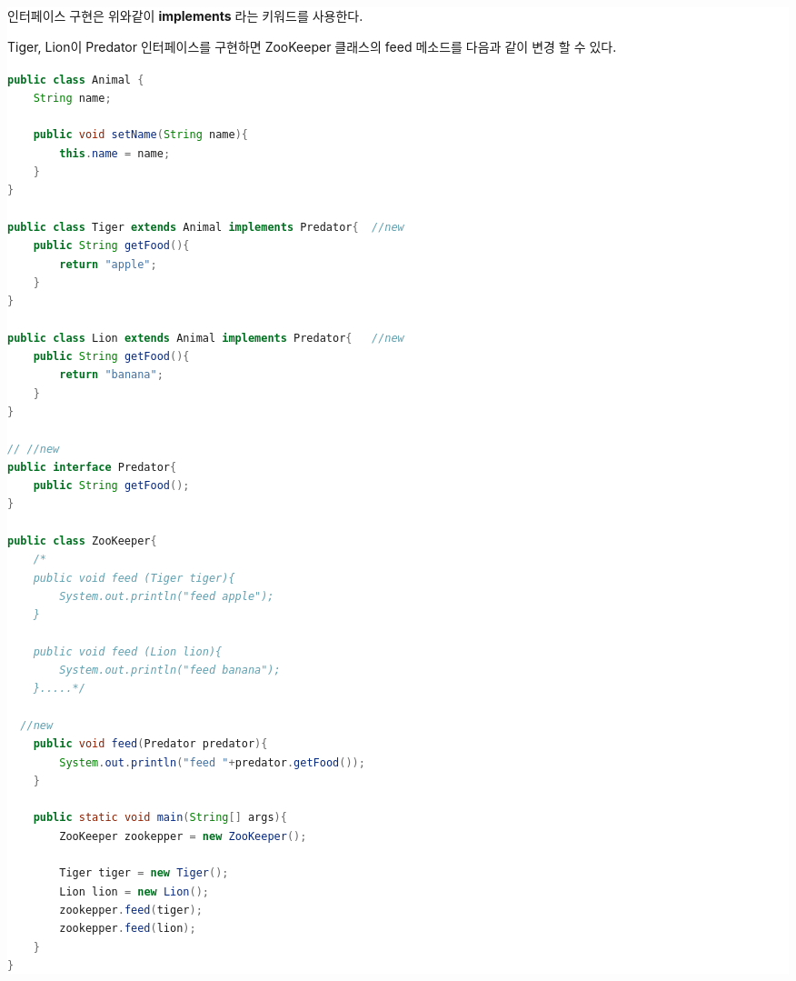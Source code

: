 인터페이스 구현은 위와같이 **implements** 라는 키워드를 사용한다.

Tiger, Lion이 Predator 인터페이스를 구현하면 ZooKeeper 클래스의 feed 메소드를 다음과 같이 변경 할 수 있다.

```java
public class Animal {
    String name;
    
    public void setName(String name){
        this.name = name;
    }
}

public class Tiger extends Animal implements Predator{	//new
    public String getFood(){
        return "apple";
    }
}

public class Lion extends Animal implements Predator{	//new
    public String getFood(){
        return "banana";
    }
}

// //new
public interface Predator{
    public String getFood();
}

public class ZooKeeper{
    /*
    public void feed (Tiger tiger){
        System.out.println("feed apple");
    }
    
    public void feed (Lion lion){
        System.out.println("feed banana");
    }.....*/
    
  //new
    public void feed(Predator predator){
        System.out.println("feed "+predator.getFood());
    }
    
    public static void main(String[] args){
        ZooKeeper zookepper = new ZooKeeper();
        
        Tiger tiger = new Tiger();
        Lion lion = new Lion();
        zookepper.feed(tiger);
        zookepper.feed(lion);
    }
}

```
